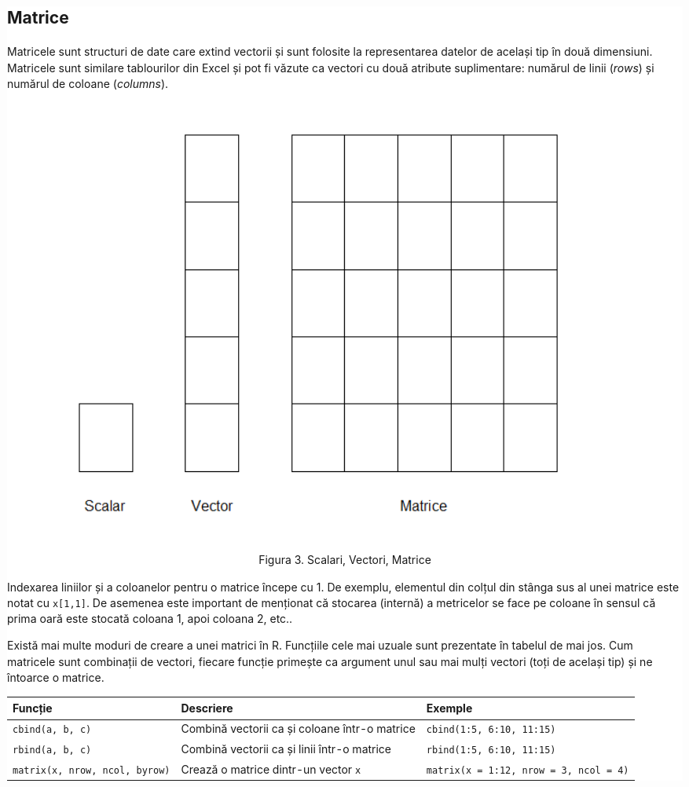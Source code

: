 
## Matrice

Matricele sunt structuri de date care extind vectorii și sunt folosite la representarea datelor de același tip în două dimensiuni. Matricele sunt similare tablourilor din Excel și pot fi văzute ca vectori cu două atribute suplimentare: numărul de linii (*rows*) și numărul de coloane (*columns*).


<div class="figure" style="text-align: center">
<img src="Lab1_files/figure-html/unnamed-chunk-29-1.png" alt="Figura 3. Scalari, Vectori, Matrice" width="90%" />
<p class="caption">Figura 3. Scalari, Vectori, Matrice</p>
</div>

Indexarea liniilor și a coloanelor pentru o matrice începe cu 1. De exemplu, elementul din colțul din stânga sus al unei matrice este notat cu `x[1,1]`. De asemenea este important de menționat că stocarea (internă) a metricelor se face pe coloane în sensul că prima oară este stocată coloana 1, apoi coloana 2, etc..

Există mai multe moduri de creare a unei matrici în R. Funcțiile cele mai uzuale sunt prezentate în tabelul de mai jos. Cum matricele sunt combinații de vectori, fiecare funcție primește ca argument unul sau mai mulți vectori (toți de același tip) și ne întoarce o matrice.

| Funcție| Descriere| Exemple |
|:-------------|:-------------------|:------------------------------|
|     `cbind(a, b, c)`| Combină vectorii ca și coloane într-o matrice |`cbind(1:5, 6:10, 11:15)`     |
|     `rbind(a, b, c)`| Combină vectorii ca și linii într-o matrice|`rbind(1:5, 6:10, 11:15)`    |
|     `matrix(x, nrow, ncol, byrow)`| Crează o matrice dintr-un vector `x`   | `matrix(x = 1:12, nrow = 3, ncol = 4)` |
